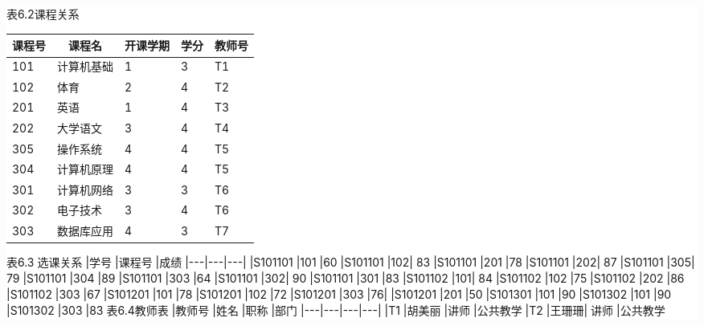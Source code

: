 表6.2课程关系

|课程号|	课程名	|开课学期|	学分	|教师号|
|---|---|---|---|---|
|101	|计算机基础	|1	|3	|T1|
|102	|体育|	2	|4	|T2|
|201	|英语|	1|	4|	T3|
|202	|大学语文|	3|	4	|T4|
|305	|操作系统	|4	|4|	T5|
|304	|计算机原理	|4	|4	|T5|
|301	|计算机网络	|3	|3|	T6|
|302	|电子技术	|3	|4	|T6|
|303	|数据库应用	|4	|3	|T7|

表6.3 选课关系
|学号	|课程号	|成绩
|---|---|---|
|S101101	|101	|60
|S101101	|102|	83
|S101101	|201	|78
|S101101	|202|	87
|S101101	|305|	79
|S101101	|304	|89
|S101101	|303	|64
|S101101	|302|	90
|S101101	|301	|83
|S101102	|101|	84
|S101102	|102	|75
|S101102	|202	|86
|S101102	|303	|67
|S101201	|101	|78
|S101201	|102	|72
|S101201	|303	|76|
|S101201	|201	|50
|S101301	|101	|90
|S101302	|101	|90
|S101302	|303	|83
表6.4教师表
|教师号	|姓名	|职称	|部门
|---|---|---|---|
|T1	|胡美丽	|讲师	|公共教学
|T2	|王珊珊|	讲师	|公共教学